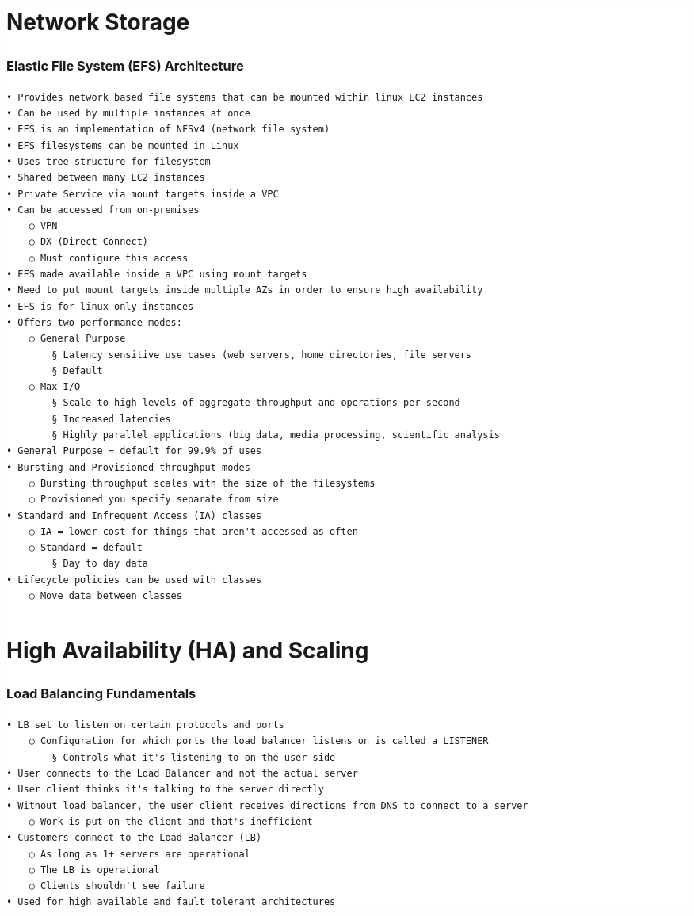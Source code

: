 # Network Storage
### Elastic File System (EFS) Architecture
	• Provides network based file systems that can be mounted within linux EC2 instances
	• Can be used by multiple instances at once
	• EFS is an implementation of NFSv4 (network file system)
	• EFS filesystems can be mounted in Linux
	• Uses tree structure for filesystem
	• Shared between many EC2 instances
	• Private Service via mount targets inside a VPC
	• Can be accessed from on-premises
		○ VPN
		○ DX (Direct Connect)
		○ Must configure this access
	• EFS made available inside a VPC using mount targets
	• Need to put mount targets inside multiple AZs in order to ensure high availability
	• EFS is for linux only instances
	• Offers two performance modes:
		○ General Purpose
			§ Latency sensitive use cases (web servers, home directories, file servers
			§ Default
		○ Max I/O
			§ Scale to high levels of aggregate throughput and operations per second
			§ Increased latencies
			§ Highly parallel applications (big data, media processing, scientific analysis
	• General Purpose = default for 99.9% of uses
	• Bursting and Provisioned throughput modes
		○ Bursting throughput scales with the size of the filesystems
		○ Provisioned you specify separate from size
	• Standard and Infrequent Access (IA) classes
		○ IA = lower cost for things that aren't accessed as often
		○ Standard = default
			§ Day to day data
	• Lifecycle policies can be used with classes
		○ Move data between classes
	
# High Availability (HA) and Scaling
### Load Balancing Fundamentals
	• LB set to listen on certain protocols and ports
		○ Configuration for which ports the load balancer listens on is called a LISTENER
			§ Controls what it's listening to on the user side
	• User connects to the Load Balancer and not the actual server
	• User client thinks it's talking to the server directly
	• Without load balancer, the user client receives directions from DNS to connect to a server
		○ Work is put on the client and that's inefficient
	• Customers connect to the Load Balancer (LB)
		○ As long as 1+ servers are operational
		○ The LB is operational
		○ Clients shouldn't see failure
	• Used for high available and fault tolerant architectures
	